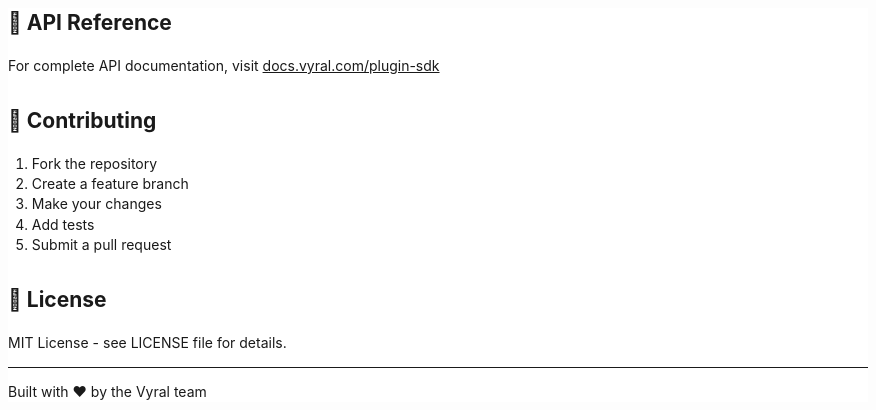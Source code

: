 ## 📖 API Reference

For complete API documentation, visit [docs.vyral.com/plugin-sdk](https://docs.vyral.com/plugin-sdk)

## 🤝 Contributing

1. Fork the repository
2. Create a feature branch
3. Make your changes
4. Add tests
5. Submit a pull request

## 📄 License

MIT License - see LICENSE file for details.

---

Built with ❤️ by the Vyral team
